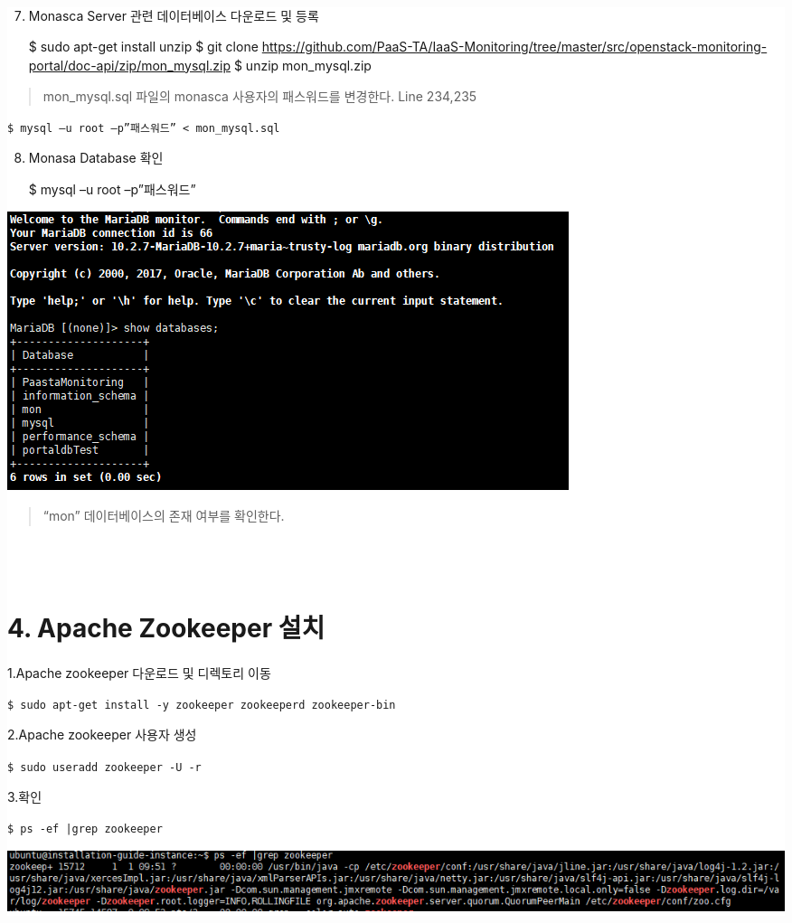 
7. Monasca Server 관련 데이터베이스 다운로드 및 등록

    $ sudo apt-get install unzip
    $ git clone https://github.com/PaaS-TA/IaaS-Monitoring/tree/master/src/openstack-monitoring-portal/doc-api/zip/mon_mysql.zip
    $ unzip mon_mysql.zip

> mon_mysql.sql 파일의 monasca 사용자의 패스워드를 변경한다.
> Line 234,235

    $ mysql –u root –p”패스워드” < mon_mysql.sql

8. Monasa Database 확인

    $ mysql –u root –p”패스워드”

![intellj_install_1](img/4-8.png)

>“mon” 데이터베이스의 존재 여부를 확인한다.

<br /><br />

#  4. Apache Zookeeper 설치  <div id='8' />

1.Apache zookeeper 다운로드 및 디렉토리 이동

    $ sudo apt-get install -y zookeeper zookeeperd zookeeper-bin

2.Apache zookeeper 사용자 생성

    $ sudo useradd zookeeper -U -r

3.확인

    $ ps -ef |grep zookeeper

![intellj_install_1](img/5-3.png)
